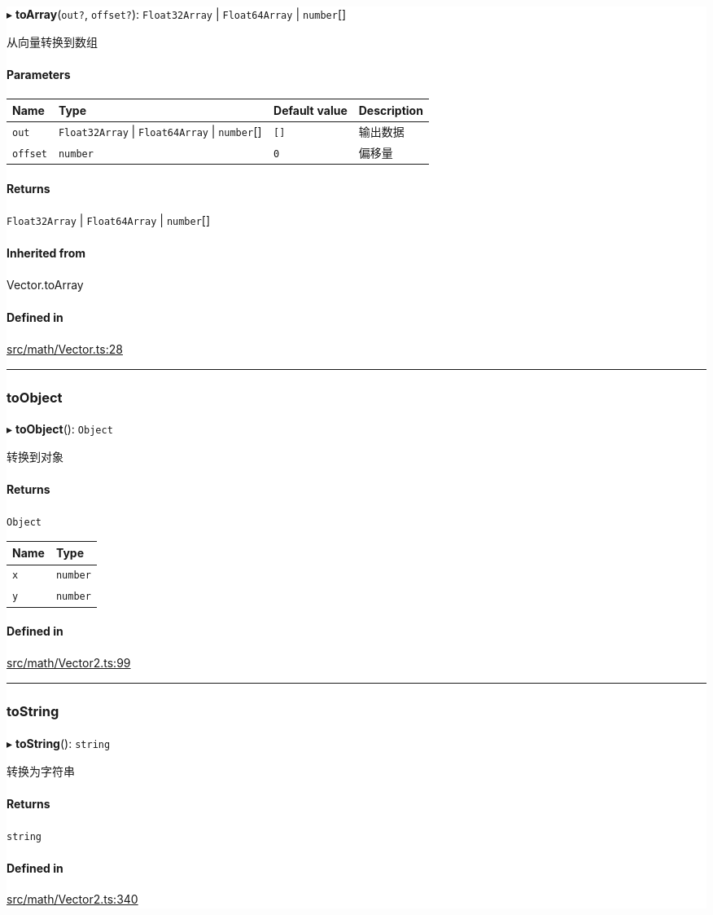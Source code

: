 ▸ **toArray**(`out?`, `offset?`): `Float32Array` \| `Float64Array` \| `number`[]

从向量转换到数组

#### Parameters

| Name | Type | Default value | Description |
| :------ | :------ | :------ | :------ |
| `out` | `Float32Array` \| `Float64Array` \| `number`[] | `[]` | 输出数据 |
| `offset` | `number` | `0` | 偏移量 |

#### Returns

`Float32Array` \| `Float64Array` \| `number`[]

#### Inherited from

Vector.toArray

#### Defined in

[src/math/Vector.ts:28](https://github.com/sakitam-gis/vis-engine/blob/master/src/math/Vector.ts?at&#x3D;1f7cbec#line&#x3D;28)

___

### toObject

▸ **toObject**(): `Object`

转换到对象

#### Returns

`Object`

| Name | Type |
| :------ | :------ |
| `x` | `number` |
| `y` | `number` |

#### Defined in

[src/math/Vector2.ts:99](https://github.com/sakitam-gis/vis-engine/blob/master/src/math/Vector2.ts?at&#x3D;1f7cbec#line&#x3D;99)

___

### toString

▸ **toString**(): `string`

转换为字符串

#### Returns

`string`

#### Defined in

[src/math/Vector2.ts:340](https://github.com/sakitam-gis/vis-engine/blob/master/src/math/Vector2.ts?at&#x3D;1f7cbec#line&#x3D;340)
